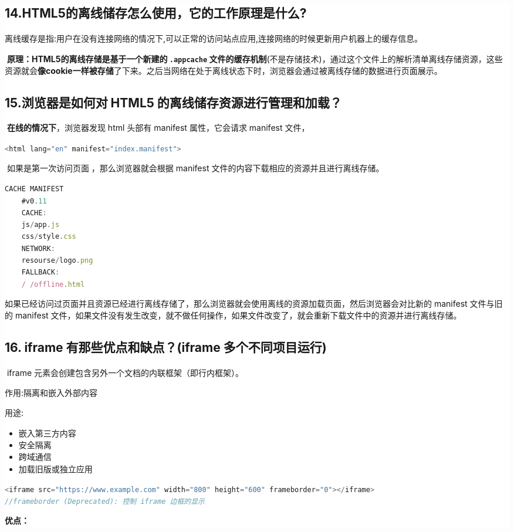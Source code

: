 ## 14.HTML5的离线储存怎么使用，它的工作原理是什么?

​	离线缓存是指:用户在没有连接网络的情况下,可以正常的访问站点应用,连接网络的时候更新用户机器上的缓存信息。

​	**原理：**HTML5的离线存储是基于一个**新建的 `.appcache` 文件的缓存机制**(不是存储技术)，通过这个文件上的解析清单离线存储资源，这些资源就会**像cookie一样被存储**了下来。之后当网络在处于离线状态下时，浏览器会通过被离线存储的数据进行页面展示。





## 15.浏览器是如何对 HTML5 的离线储存资源进行管理和加载？

​	**在线的情况下**，浏览器发现 html 头部有 manifest 属性，它会请求 manifest 文件，

```js
<html lang="en" manifest="index.manifest">
```

​	如果是第一次访问页面 ，那么浏览器就会根据 manifest 文件的内容下载相应的资源并且进行离线存储。

```js
CACHE MANIFEST
    #v0.11
    CACHE:
    js/app.js
    css/style.css
    NETWORK:
    resourse/logo.png
    FALLBACK:
    / /offline.html
```

​	如果已经访问过页面并且资源已经进行离线存储了，那么浏览器就会使用离线的资源加载页面，然后浏览器会对比新的 manifest 文件与旧的 manifest 文件，如果文件没有发生改变，就不做任何操作，如果文件改变了，就会重新下载文件中的资源并进行离线存储。



## 16. **iframe 有那些优点和缺点？**(iframe 多个不同项目运行)

​	iframe 元素会创建包含另外一个文档的内联框架（即行内框架）。

作用:隔离和嵌入外部内容

用途:

- 嵌入第三方内容
- 安全隔离
- 跨域通信
- 加载旧版或独立应用

```js
<iframe src="https://www.example.com" width="800" height="600" frameborder="0"></iframe>
//frameborder (Deprecated): 控制 iframe 边框的显示
```



**优点：**
